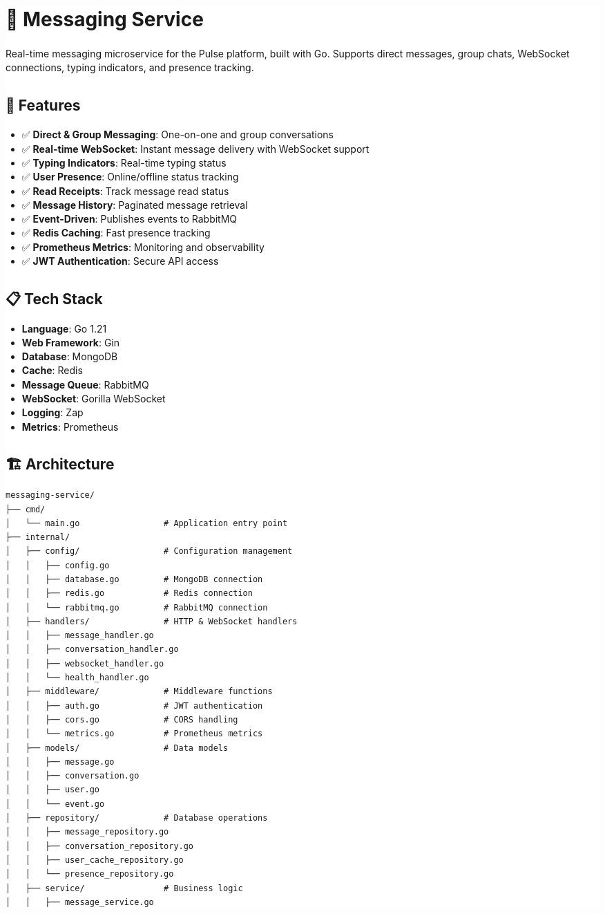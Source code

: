 # 💬 Messaging Service

Real-time messaging microservice for the Pulse platform, built with Go. Supports direct messages, group chats, WebSocket connections, typing indicators, and presence tracking.

## 🚀 Features

- ✅ **Direct & Group Messaging**: One-on-one and group conversations
- ✅ **Real-time WebSocket**: Instant message delivery with WebSocket support
- ✅ **Typing Indicators**: Real-time typing status
- ✅ **User Presence**: Online/offline status tracking
- ✅ **Read Receipts**: Track message read status
- ✅ **Message History**: Paginated message retrieval
- ✅ **Event-Driven**: Publishes events to RabbitMQ
- ✅ **Redis Caching**: Fast presence tracking
- ✅ **Prometheus Metrics**: Monitoring and observability
- ✅ **JWT Authentication**: Secure API access

## 📋 Tech Stack

- **Language**: Go 1.21
- **Web Framework**: Gin
- **Database**: MongoDB
- **Cache**: Redis
- **Message Queue**: RabbitMQ
- **WebSocket**: Gorilla WebSocket
- **Logging**: Zap
- **Metrics**: Prometheus

## 🏗️ Architecture

```
messaging-service/
├── cmd/
│   └── main.go                 # Application entry point
├── internal/
│   ├── config/                 # Configuration management
│   │   ├── config.go
│   │   ├── database.go         # MongoDB connection
│   │   ├── redis.go            # Redis connection
│   │   └── rabbitmq.go         # RabbitMQ connection
│   ├── handlers/               # HTTP & WebSocket handlers
│   │   ├── message_handler.go
│   │   ├── conversation_handler.go
│   │   ├── websocket_handler.go
│   │   └── health_handler.go
│   ├── middleware/             # Middleware functions
│   │   ├── auth.go             # JWT authentication
│   │   ├── cors.go             # CORS handling
│   │   └── metrics.go          # Prometheus metrics
│   ├── models/                 # Data models
│   │   ├── message.go
│   │   ├── conversation.go
│   │   ├── user.go
│   │   └── event.go
│   ├── repository/             # Database operations
│   │   ├── message_repository.go
│   │   ├── conversation_repository.go
│   │   ├── user_cache_repository.go
│   │   └── presence_repository.go
│   ├── service/                # Business logic
│   │   ├── message_service.go
```